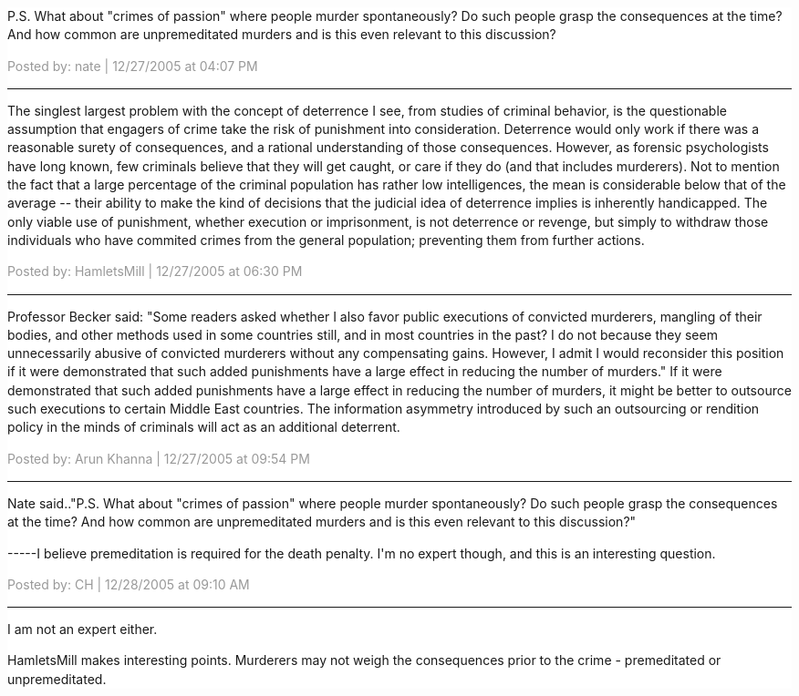 P.S.  What about "crimes of passion" where people murder spontaneously?  Do such people grasp the consequences at the time?  And how common are unpremeditated murders and is this even relevant to this discussion?

<span style="color:#999">Posted by: nate | 12/27/2005 at 04:07 PM</span>

---

The singlest largest problem with the concept of deterrence I see, from studies of criminal behavior, is the questionable assumption that engagers of crime take the risk of punishment into consideration.
Deterrence would only work if there was a reasonable surety of consequences, and a rational understanding of those consequences.
However, as forensic psychologists have long known, few criminals believe that they will get caught, or care if they do (and that includes murderers). Not to mention the fact that a large percentage of the criminal population has rather low intelligences, the mean is considerable below that of the average -- their ability to make the kind of decisions that the judicial idea of deterrence implies is inherently handicapped.
The only viable use of punishment, whether execution or imprisonment, is not deterrence or revenge, but simply to  withdraw those individuals who have commited crimes from the general population; preventing them from further actions.

<span style="color:#999">Posted by: HamletsMill | 12/27/2005 at 06:30 PM</span>

---

Professor Becker said: "Some readers asked whether I also favor public executions of convicted murderers, mangling of their bodies, and other methods used in some countries still, and in most countries in the past? I do not because they seem unnecessarily abusive of convicted murderers without any compensating gains. However, I admit I would reconsider this position if it were demonstrated that such added punishments have a large effect in reducing the number of murders."
If it were demonstrated that such added punishments have a large effect in reducing the number of murders, it might be better to outsource such executions to certain Middle East countries.  The information asymmetry introduced by such an outsourcing or rendition policy in the minds of criminals will act as an additional deterrent.

<span style="color:#999">Posted by: Arun Khanna | 12/27/2005 at 09:54 PM</span>

---

Nate said.."P.S. What about "crimes of passion" where people murder spontaneously? Do such people grasp the consequences at the time? And how common are unpremeditated murders and is this even relevant to this discussion?"

-----I believe premeditation is required for the death penalty.  I'm no expert though, and this is an interesting question.

<span style="color:#999">Posted by: CH | 12/28/2005 at 09:10 AM</span>

---


I am not an expert either.  

HamletsMill makes interesting points.  Murderers may not weigh the consequences prior to the crime - premeditated or unpremeditated.  
